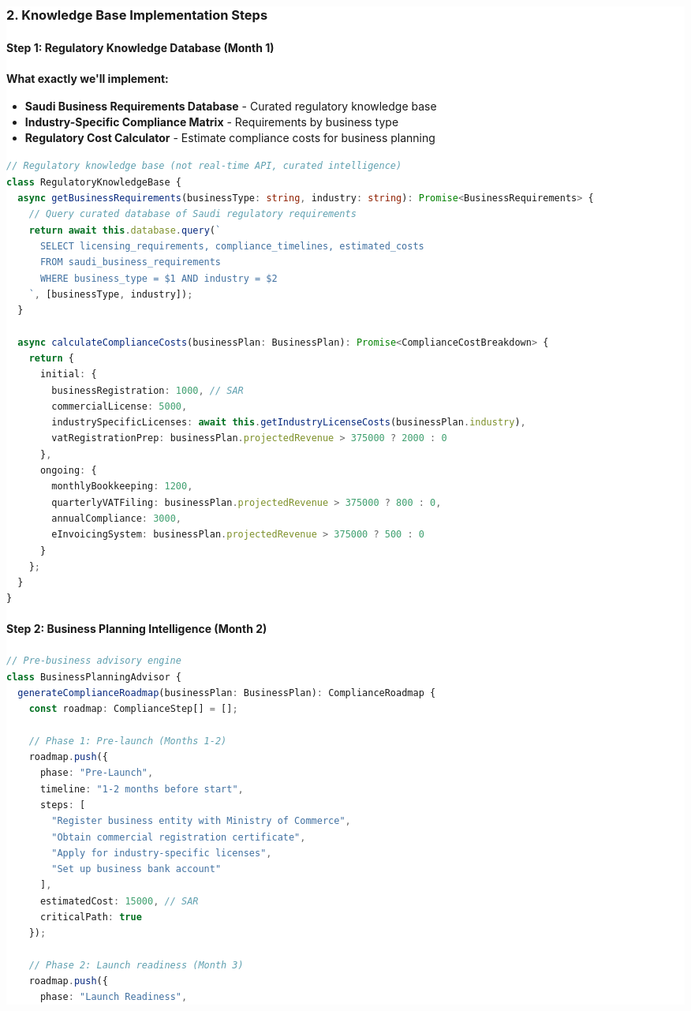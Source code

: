 ### 2. Knowledge Base Implementation Steps

#### Step 1: Regulatory Knowledge Database (Month 1)
**What exactly we'll implement:**
- **Saudi Business Requirements Database** - Curated regulatory knowledge base
- **Industry-Specific Compliance Matrix** - Requirements by business type
- **Regulatory Cost Calculator** - Estimate compliance costs for business planning

```typescript
// Regulatory knowledge base (not real-time API, curated intelligence)
class RegulatoryKnowledgeBase {
  async getBusinessRequirements(businessType: string, industry: string): Promise<BusinessRequirements> {
    // Query curated database of Saudi regulatory requirements
    return await this.database.query(`
      SELECT licensing_requirements, compliance_timelines, estimated_costs
      FROM saudi_business_requirements 
      WHERE business_type = $1 AND industry = $2
    `, [businessType, industry]);
  }
  
  async calculateComplianceCosts(businessPlan: BusinessPlan): Promise<ComplianceCostBreakdown> {
    return {
      initial: {
        businessRegistration: 1000, // SAR
        commercialLicense: 5000,
        industrySpecificLicenses: await this.getIndustryLicenseCosts(businessPlan.industry),
        vatRegistrationPrep: businessPlan.projectedRevenue > 375000 ? 2000 : 0
      },
      ongoing: {
        monthlyBookkeeping: 1200,
        quarterlyVATFiling: businessPlan.projectedRevenue > 375000 ? 800 : 0,
        annualCompliance: 3000,
        eInvoicingSystem: businessPlan.projectedRevenue > 375000 ? 500 : 0
      }
    };
  }
}
```

#### Step 2: Business Planning Intelligence (Month 2)
```typescript
// Pre-business advisory engine
class BusinessPlanningAdvisor {
  generateComplianceRoadmap(businessPlan: BusinessPlan): ComplianceRoadmap {
    const roadmap: ComplianceStep[] = [];
    
    // Phase 1: Pre-launch (Months 1-2)
    roadmap.push({
      phase: "Pre-Launch",
      timeline: "1-2 months before start",
      steps: [
        "Register business entity with Ministry of Commerce",
        "Obtain commercial registration certificate", 
        "Apply for industry-specific licenses",
        "Set up business bank account"
      ],
      estimatedCost: 15000, // SAR
      criticalPath: true
    });
    
    // Phase 2: Launch readiness (Month 3)
    roadmap.push({
      phase: "Launch Readiness", 
```